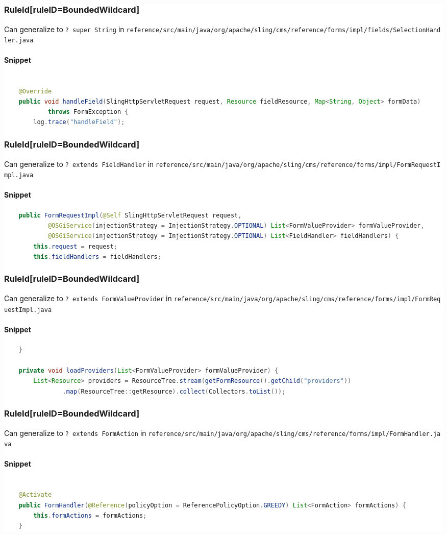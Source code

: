 ### RuleId[ruleID=BoundedWildcard]
Can generalize to `? super String`
in `reference/src/main/java/org/apache/sling/cms/reference/forms/impl/fields/SelectionHandler.java`
#### Snippet
```java

    @Override
    public void handleField(SlingHttpServletRequest request, Resource fieldResource, Map<String, Object> formData)
            throws FormException {
        log.trace("handleField");
```

### RuleId[ruleID=BoundedWildcard]
Can generalize to `? extends FieldHandler`
in `reference/src/main/java/org/apache/sling/cms/reference/forms/impl/FormRequestImpl.java`
#### Snippet
```java
    public FormRequestImpl(@Self SlingHttpServletRequest request,
            @OSGiService(injectionStrategy = InjectionStrategy.OPTIONAL) List<FormValueProvider> formValueProvider,
            @OSGiService(injectionStrategy = InjectionStrategy.OPTIONAL) List<FieldHandler> fieldHandlers) {
        this.request = request;
        this.fieldHandlers = fieldHandlers;
```

### RuleId[ruleID=BoundedWildcard]
Can generalize to `? extends FormValueProvider`
in `reference/src/main/java/org/apache/sling/cms/reference/forms/impl/FormRequestImpl.java`
#### Snippet
```java
    }

    private void loadProviders(List<FormValueProvider> formValueProvider) {
        List<Resource> providers = ResourceTree.stream(getFormResource().getChild("providers"))
                .map(ResourceTree::getResource).collect(Collectors.toList());
```

### RuleId[ruleID=BoundedWildcard]
Can generalize to `? extends FormAction`
in `reference/src/main/java/org/apache/sling/cms/reference/forms/impl/FormHandler.java`
#### Snippet
```java

    @Activate
    public FormHandler(@Reference(policyOption = ReferencePolicyOption.GREEDY) List<FormAction> formActions) {
        this.formActions = formActions;
    }
```
